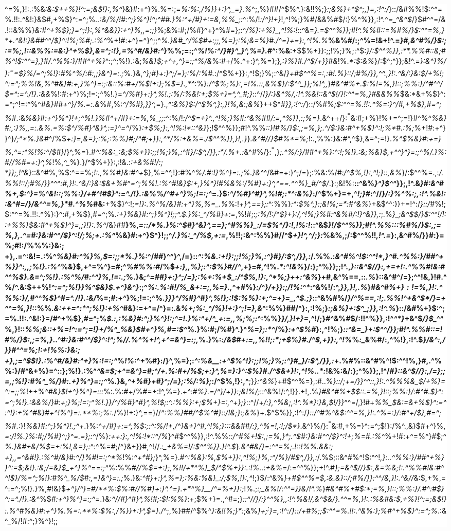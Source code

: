 ^=%,}!:.:%&_:&:$++%}!^:=;&$!}:,%^_}&}#:+^}%.%=:;=*%:_%:_,/%}}+:}^,_=}.%*^;,%}##/^$%^.}:&!!%;}*:_;&%_}+^$^;,}=,:!^:/*}::/&#%%!$:^^=%.!!:.^&!:}&$#,+%$}^:=^;%*..:&/_%/!#:^;}%^}!^;^##.}%:_^+/#}+:=&,%%_;:*^:%/!_:/^}!+}_!,^!%;}%#/&&%#$/:}%^%}},:!^.^*=_^&^$*/}$#^^=/&.!::&%%}*&:#^+%$};}=^;_!}:,%^_&&}}:+^}%,,=:;}*%;&%:#;/%#}^+}^%#=};:*^_/%}_:+%$%,$}_,^!%:!*::^&=_}.=$^^%}};#!^.%%#::=%#%/}$:^^=%,}*+.^&!:}&##^^/$}^:!%;%#;.:%^_%+!#:+^}=^}^;;^*%.}&#_^/%$#+:;;,%=};:%;&=%}#./^=}+=}:,^!%.%*__%&%#$/:$;^%=!&+!^.=*}#,&^#%/}$:;:=%;,!::&%%:=&:}^+%$},&=^;:!},=%^#/&}#:^*}%%;=:;^*%_!%:_^/}#}^_}^,%=}.#*^:%&__:+$$%+}}:;;!%;}%;:^$:_}/:$^^%}},:**.%%#::&;#%^!$:^^=},}#/.^%%:}/##^+%}_^:;^;%!}.:&;_%&}$;+^+,^}=:;^%/&_%:#+/%.^+:}^,%=};}*,:}%}#./^$/+}}#&*!%._*:$:&%_}/:$^;^}};&!^.=*}:_&^}%/}$:^==%;^!:,_%%#!&:#^+$$}%/=^;%!}:#%^_%/:#:,;}&^}=:.;*%.}&,_^};#}+:}^;/=};:%/:%#._:/^$%+}}:,^!$;}%;:^&/_}+#$^^%=:,:#!.%*}::/;#%/}},^^.*,}!:.^&/:}&:$/+%!;^:=^;%%!&,%^#*&}#:+,}%^}=:;:*&::%:#+/%$!+:};%$=}.,*^_:%}_:/^$%;%}:,=!%._*::,&%$}/:$^^_}};%!^,,*}_#&^#%+.$:%!=%,}!::;%%:}/^#^^/$=^:=^./!}.:&&_%!:#:+^}%;!=:;^%!.}=*_^/%#}+:}^,%!.;:%/:%&!_:+;$%+}=^,^_#;}*::^//_}/:}&^%*/,:!^.%&!::&^$!/}!:^^=%,}*#&&%%_$&:*&+%$}^:=^;^!=:^%^#*&}##+^}/%.=:.&*%#,%:_^/%#},}}^,_=}.,*^:&%}$:/^$%^,}:,}!%,&*:_;&%_}++$^*#}},:!^:/*}::/%#%*;$:^^=%.!!:.^%=:}^/#,+%$},#=^;%*#.:&*_%&}#:+^}%^}!+;^%!.}%#_^+/#}+:=%,%_;;:*^:%/!_:/^$=+}^.,^!%;}%#:^&%##/:=,^%}},:*;%=*}_.&^++/}$:^^=%;%!_:%%%_$&:#;+%}!%+=^;=!}#^%^_%&}#:,:}%,,=:.&*%.=%:$^/%#}^&}^,:=}^=*^_/%}_:+*$%*;}:,^!%:!*::^&}_};!$^^%}};#!^.%%_::}!#%/}$:,;=%,}*;.^/$:}&:#^+%$}^:!*;%*#.:%;_%+!#:+^}}^}_/;^*%.}&#_^/%$_+:}=,&=};:%;:%%}#;/^#;+}}:,^*/%_*:_+&%=./_$^^%}},}!,.}*}_.&^#//}$#%*=%;_!:.,%%:}&:#^,^$},&=^;=!}._%^$%&}#:+=}%,^=:^_*%_!%:_^/$#}*/}^,%=}.#*^:%&:_:&;$%+}}:;;!%;}%,:^*#_}/:$^,/}},:*/.%+.:_&^#%/}$:^^=$,}*;.^%/:}/##^+%}:^:_!;%!}.:&;_%&}$,+^^}^}=:;^%/.}%:#//%#=+:}^,%*!%,*^_*%}.}/^$%+}}:,:!&.:*:_+&%#!/:$;*$}};,!^_&*}::&^#%,%$:^==%;_!:.,%%#}&:#^+_$},%=^^,!}:#%^_%/.#:*!}%^}=:.;*%.}&^_^/&#=+:}^;/=};:%&:%/#_:/^$%,!}:,^*!;}*::,&%_}/:$^^%=.,:*/.%%!::/;#%/}}^^^:#,}!:.^&/:}&:$&+%*#^_=^;%%!.:%^#!&}$:+,}%^}!#%&*%:$%:=$/%#}+:}^,^==.^*^_*%}_#/^$/*.}:;&!%:**::^&%_}^}$^^_}};,!^.&*}#:&^#%+,$:^}=%^&!::;%%:}/+#^!#$}^:=^./!}.:&%_%/^#_+^}%;!=:;^*=.}$:_^/%#}^#}^,%!#;:*^:&%}_:/^$%+}=+,^*!;}*#:^//_}/:}%^%:;,:!^.%&!::&^#=/}/&^^=%,}*#.^%%_#&:**+%$}^:!;*=!}:.%^%/&}#:+^}%,%=_.%*%:$%:_;/%$!*+}^,==};:*^:%%}_:^:$%^,}:;&!%;=*:#^&%_}+&$^^:}}+=!^:/*}::/*#%!;$:^^=%.!!:.^%}:}^:#,+%$},#=^;%*_.:+}_%&}#:^;}%^}!;;^.$.}%:_^/%#}+:=*,%!#;:*;:%/!_:/^$}+}:/,^!%;}%#:^&%#_/:!}^&}},:*;.%*}_;&^$$/}$:^^!/*_!::+%%}$&:#^+%$}^}=,;}!}:.%^_/&}##**}%,_=::/*%.}%:_^_$#}^&}^,==};_*^#%%}_:/=$%^/}:!,!%:!*::^&$_}!/$^^%}};#!^.%%:::%*#%/}$:,;=%,}*,.^=#:}&:#^^/$}^:!/;%;+.:%^_%&}#:+^}$^}!;;^*/.}%:_^/%$,+:=*,%!!;:&^:%%}#//^$_+}!^,^*/;}*:_%&%,;/:$^^%!!*,!^.=*}:,&^#%/}}#:}=%;#!:/%%%:}&:$;+%$},.=^:&!=.:%^_%&}#:^%}%,$=:;;*%.}%:_^/##}^^}^,/=}::*^:%&._:+!$%*$}:;;!%;}%,:^}#_}/:$^,/}},:*/.%%.:_&^#%^!$:^^!*,}^#.^%%:}/##^+%}}^:,,;%!}.:%^_%&}$,+^=%^}=#;^*%#%%:#*/%$_+:},,%*};:*^:$%}#//^_,+}=#,^!%._*:^!&%_}/:};^%}};;!^.,*}::&^$//}$:,+=%$+!:.^%%#!&:#^^%$}.&=^;%!}.:%^_%/_#:^^}%,!=:.;*%.}&;_^=##}+:}^;/=};:%+:%+$_:/^$%,!}:,^*%;}++:^&%_}+#,&^%==,::*.%*}::&^#^/=};^^!&,}!#.^%/^.&:$++%!*^:=^;%!}_}%^_$&}$.+^}&^}*:;^*%:.%:#!/%_&+:=;,%=}.,*^+#%}_:/^}/+}}:;/!%:^*_:^&%$!/:$^,*}},}!,.%*}_#&^#%+}$:!$=%,}!:.^%%:}/,#^^%$}^#=^./!}.:&/_%=;#:+^}%;!=:;^%*.}}}_^/%#}^#}^,%!};:!$:%%}_:+;^=+}=_,^$.;}*::^&%#%/_}/^%==,:!;.%%!^+&^$*/}=+^^=%,}!:_:%%_.&:$++%$=^:*^;%!}:+%^_#&}:=+^=/^}=:.&*%+;%:_^/%}!+:}^;!=},&*^:%%}##/^$%^$}:,:!%;}*:_;&%_}+:$^_;}},:!^.%*}::/&#%+}$:^;=%.!!:.^&!:}=/#^+%$},#=^;%*$.:,:_%&}#:^;}%^}!:;^=!.}%:_^+/^_+:=,,%;%;:*^:%%}_}/,}!+}=_,^!/;}*#^*&%#$/:!!^%}},:!^_^*}_+&^$*/}$_^^*%,}!::*%%_;&::_+%=!^:=^;=!}+/%^_%&}$#+^}%,#=:$^*%.}%:#;/%#}^.}^_%=};:*^_/%}_:+^$%#_}:,^!%;}*::^&=_}+:$^^/}};#!^.%%#::=!#%/}$:,;=%,}*..^#*:}&:#^^/$}^:!^;%//._%^_%+!^,+^=&^}=:;,*%.}%:_:/&$#+:=,,%!!;:*;+$%}#./^$,+}}:,^!%_%*:_*&%#$/:$,^%!},:!^.$*}_/&^:,/}}#^^=%;_!:+!%%:}&:$;+%$},;=^$$!}.:%^#/&}#:^+}%:!=:;^*%_!%:_^+%#}:/}^,%=};:*^:%&__:+^$%^!}:;;!%;}%;:^}#_}/:$^,/}},:*+.%#%::&^#%^!$:^^!%,}#,.^%%:}/#^&+%}=^::};%!}.:%^_^&=$;+^=&^}=#;^*/+.%:#+/%$;+:}^,%=}:}*^:$%}#./^$&+}!:,^!%..*:_!&%:&/:};^%}};,!^/#*}::&^$//}$:,/=%*!!:.^%%#!&:#^^*$};;=,;%!}:#%^_%/}#:.+}%^}=:;^*%.}&,_^+%#}+#}^;/=};:%/:%};_:/^$%,!}:,^**;}_}:^&%_}+#$^^%=},:#..%*}::/;+=/}}_^^::,}!:.^%%_%&_$/+%}=^:=;;%*!++%^#*&}$!+^}%^}=:::*%:.%:#+/%#=+:!^,%=}.+*^:#%}.=/^}/+}}:;&!%/;*::^&%$!/:$^,!}}.+!,.%*}_#&^#%+$$::.=%,}!::;%%:}/:#^#.$}^:=^;%!}.:&&_%/}#:+;}%;!=:;^%!.}}/_^/%#}^#}^,%!$;:^.:%%}_:+;$%+}=:,^+};}*::^//+_/:},^%&;,:!^.%*}:}&,$!/}}_^^=/,}!#+*%%_$&:=&+%$}^:=^:^!}:+%^#*&}#_+^!%^}=:.**%:;%:._/%}!+:}^,==}//*^:%%}##/^$%^#}::/!&;}*:_;&%_}+.$^$%}},:!^:/*}::/^#%^&$:^^=%,}!:.^%=:}/:#^+/$},#=^;%*#.:}!_%&}#:^;}%^}!.;^+_.}%:_^+/#}+:=^,%$:;:*^:%/!+,/^}&+}^#,^!%;}*:::&&##/:},^%=!,:!;/$*}_.&^}%/}$:^^=%:%!::*%%_$&:#,+%=}^:=^;$!}:/%^.,&}$#+^}%,_=:/!*%.}%:#;/%#}^;}^=.=};:*^_/%}_:++$%$:}:,^!%:!*::^/%_}^#$^^%}},:!^.%%_::/^#%+!$:,;=%,}*;.^$#:}&:#^^/$}^:!+;%=#.:%^_%+!#:+^=%^}#$;^*%.}&#+&/%$=+:%!,&=};:*^:^%=#;/^}&+}}#,^!//.*:_+&%=!/:$^^%}}.}!^.$*}_.&^#&/}=:^^=%;.!::!%%.&&:$;+%$},,=^&#!}.:%^#/&}#:^/}%#!=:;^*%_!%:_^+*#};_}^,%=}.#*^:%&}_:%,$%+}}:,^!%;}%,:^/%_}/#$^,/}},:*/.%$;::&^#%^!$:^^!*,}:..^%%:}/##^+%}}^:=$;&!}.:&;/=&}$_+^}%^==:;^*%:%%_#//%$=+:};,%!!/+*^_*%}_$/^$%+}}:.:!%..*:_+&%_=/:=^^%}};+!^.#*};=&^$//}$:,&=%&;!:.^%%#!&:#^^!$}/%=^;%!}:#%^_%/$#:,=}&^}=:.;*%.}&:_^_*#}+:}^,%=};:%&:%&}_:/;$%,!}:,^*!;}$/:^&%_}+#$^^%=$,:*&.&*}::/;#%/}}:^^/&,}!:.^&//_&:$,+%,=^:=^;%!}.}%,#!&}$_+^}/^}=#/**%:$%:#//%#}+:}^.^=}.+*^_*%}__/^=%+}}:;*!%.;*:;_&%$!/:$^^=}}&/!^.%*}_#&^#%+#$:*;=%,}!::;%%:}/.#^:#$}^:=^./!}.:&^_%$*#:+^}%^}=:;^*=.}&:_^//#}^#}^,%!#;:$!:%%}_:+;$%+}=.,^#=;}*::^//_}/:}^^%},,:!^.%&!/,&^$&/}._^^=%,}!:.:%&_#&:$,+%}!^:=;&$!}:.%^#%&}#:+^}%.%=:.**%:$%:_,/%}}+:}^,$=}./*^;,%}##/^$%^_}:&!!%;}*:_;&%_}+;$^;$}=,:!^:/*}::/+#%;;$:^^=%.!!:.^&%:};%#^+%$}^:=^;%*_.:&^_%/!#:^;}%^}!;;